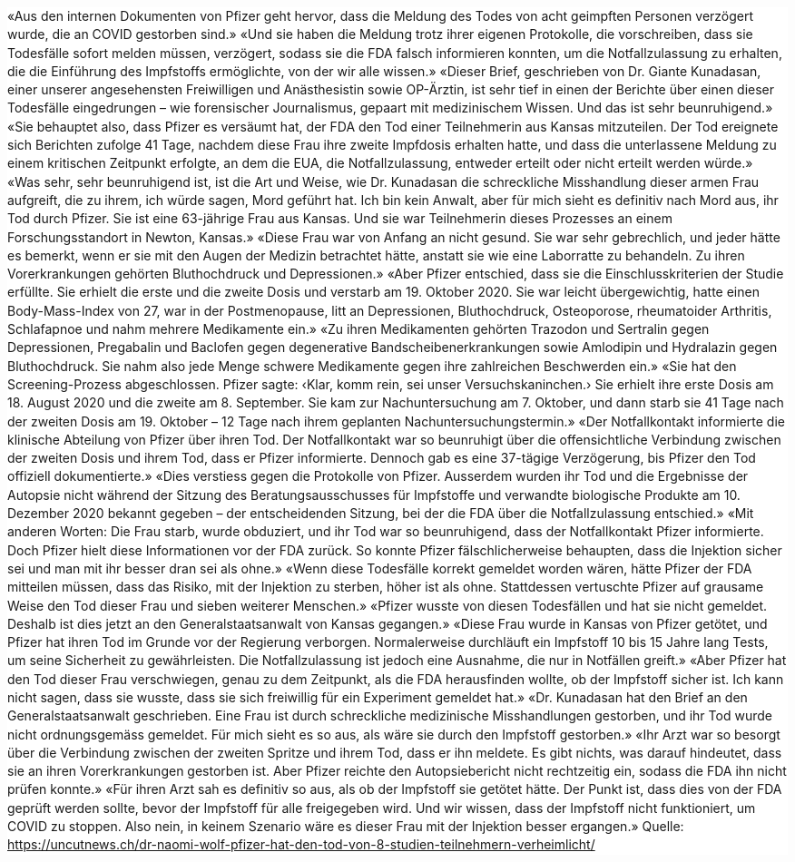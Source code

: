 «Aus den internen Dokumenten von Pfizer geht hervor, dass die Meldung des Todes von acht geimpften Personen verzögert wurde, die an COVID gestorben sind.» «Und sie haben die Meldung trotz ihrer eigenen Protokolle, die vorschreiben, dass sie Todesfälle sofort melden müssen, verzögert, sodass sie die FDA falsch informieren konnten, um die Notfallzulassung zu erhalten, die die Einführung des Impfstoffs ermöglichte, von der wir alle wissen.» «Dieser Brief, geschrieben von Dr. Giante Kunadasan, einer unserer angesehensten Freiwilligen und Anästhesistin sowie OP-Ärztin, ist sehr tief in einen der Berichte über einen dieser Todesfälle eingedrungen – wie forensischer Journalismus, gepaart mit medizinischem Wissen. Und das ist sehr beunruhigend.» «Sie behauptet also, dass Pfizer es versäumt hat, der FDA den Tod einer Teilnehmerin aus Kansas mitzuteilen. Der Tod ereignete sich Berichten zufolge 41 Tage, nachdem diese Frau ihre zweite Impfdosis erhalten hatte, und dass die unterlassene Meldung zu einem kritischen Zeitpunkt erfolgte, an dem die EUA, die Notfallzulassung, entweder erteilt oder nicht erteilt werden würde.» «Was sehr, sehr beunruhigend ist, ist die Art und Weise, wie Dr. Kunadasan die schreckliche Misshandlung dieser armen Frau aufgreift, die zu ihrem, ich würde sagen, Mord geführt hat. Ich bin kein Anwalt, aber für mich sieht es definitiv nach Mord aus, ihr Tod durch Pfizer. Sie ist eine 63-jährige Frau aus Kansas. Und sie war Teilnehmerin dieses Prozesses an einem Forschungsstandort in Newton, Kansas.» «Diese Frau war von Anfang an nicht gesund. Sie war sehr gebrechlich, und jeder hätte es bemerkt, wenn er sie mit den Augen der Medizin betrachtet hätte, anstatt sie wie eine Laborratte zu behandeln. Zu ihren Vorerkrankungen gehörten Bluthochdruck und Depressionen.» «Aber Pfizer entschied, dass sie die Einschlusskriterien der Studie erfüllte. Sie erhielt die erste und die zweite Dosis und verstarb am 19. Oktober 2020. Sie war leicht übergewichtig, hatte einen Body-Mass-Index von 27, war in der Postmenopause, litt an Depressionen, Bluthochdruck, Osteoporose, rheumatoider Arthritis, Schlafapnoe und nahm mehrere Medikamente ein.» «Zu ihren Medikamenten gehörten Trazodon und Sertralin gegen Depressionen, Pregabalin und Baclofen gegen degenerative Bandscheibenerkrankungen sowie Amlodipin und Hydralazin gegen Bluthochdruck. Sie nahm also jede Menge schwere Medikamente gegen ihre zahlreichen Beschwerden ein.» «Sie hat den Screening-Prozess abgeschlossen. Pfizer sagte: ‹Klar, komm rein, sei unser Versuchskaninchen.› Sie erhielt ihre erste Dosis am 18. August 2020 und die zweite am 8. September. Sie kam zur Nachuntersuchung am 7. Oktober, und dann starb sie 41 Tage nach der zweiten Dosis am 19. Oktober – 12 Tage nach ihrem geplanten Nachuntersuchungstermin.» «Der Notfallkontakt informierte die klinische Abteilung von Pfizer über ihren Tod. Der Notfallkontakt war so beunruhigt über die offensichtliche Verbindung zwischen der zweiten Dosis und ihrem Tod, dass er Pfizer informierte. Dennoch gab es eine 37-tägige Verzögerung, bis Pfizer den Tod offiziell dokumentierte.» «Dies verstiess gegen die Protokolle von Pfizer. Ausserdem wurden ihr Tod und die Ergebnisse der Autopsie nicht während der Sitzung des Beratungsausschusses für Impfstoffe und verwandte biologische Produkte am 10. Dezember 2020 bekannt gegeben – der entscheidenden Sitzung, bei der die FDA über die Notfallzulassung entschied.» «Mit anderen Worten: Die Frau starb, wurde obduziert, und ihr Tod war so beunruhigend, dass der Notfallkontakt Pfizer informierte. Doch Pfizer hielt diese Informationen vor der FDA zurück. So konnte Pfizer fälschlicherweise behaupten, dass die Injektion sicher sei und man mit ihr besser dran sei als ohne.» «Wenn diese Todesfälle korrekt gemeldet worden wären, hätte Pfizer der FDA mitteilen müssen, dass das Risiko, mit der Injektion zu sterben, höher ist als ohne. Stattdessen vertuschte Pfizer auf grausame Weise den Tod dieser Frau und sieben weiterer Menschen.» «Pfizer wusste von diesen Todesfällen und hat sie nicht gemeldet. Deshalb ist dies jetzt an den Generalstaatsanwalt von Kansas gegangen.» «Diese Frau wurde in Kansas von Pfizer getötet, und Pfizer hat ihren Tod im Grunde vor der Regierung verborgen. Normalerweise durchläuft ein Impfstoff 10 bis 15 Jahre lang Tests, um seine Sicherheit zu gewährleisten. Die Notfallzulassung ist jedoch eine Ausnahme, die nur in Notfällen greift.» «Aber Pfizer hat den Tod dieser Frau verschwiegen, genau zu dem Zeitpunkt, als die FDA herausfinden wollte, ob der Impfstoff sicher ist. Ich kann nicht sagen, dass sie wusste, dass sie sich freiwillig für ein Experiment gemeldet hat.» «Dr. Kunadasan hat den Brief an den Generalstaatsanwalt geschrieben. Eine Frau ist durch schreckliche medizinische Misshandlungen gestorben, und ihr Tod wurde nicht ordnungsgemäss gemeldet. Für mich sieht es so aus, als wäre sie durch den Impfstoff gestorben.» «Ihr Arzt war so besorgt über die Verbindung zwischen der zweiten Spritze und ihrem Tod, dass er ihn meldete. Es gibt nichts, was darauf hindeutet, dass sie an ihren Vorerkrankungen gestorben ist. Aber Pfizer reichte den Autopsiebericht nicht rechtzeitig ein, sodass die FDA ihn nicht prüfen konnte.» «Für ihren Arzt sah es definitiv so aus, als ob der Impfstoff sie getötet hätte. Der Punkt ist, dass dies von der FDA geprüft werden sollte, bevor der Impfstoff für alle freigegeben wird. Und wir wissen, dass der Impfstoff nicht funktioniert, um COVID zu stoppen. Also nein, in keinem Szenario wäre es dieser Frau mit der Injektion besser ergangen.» Quelle: https://uncutnews.ch/dr-naomi-wolf-pfizer-hat-den-tod-von-8-studien-teilnehmern-verheimlicht/